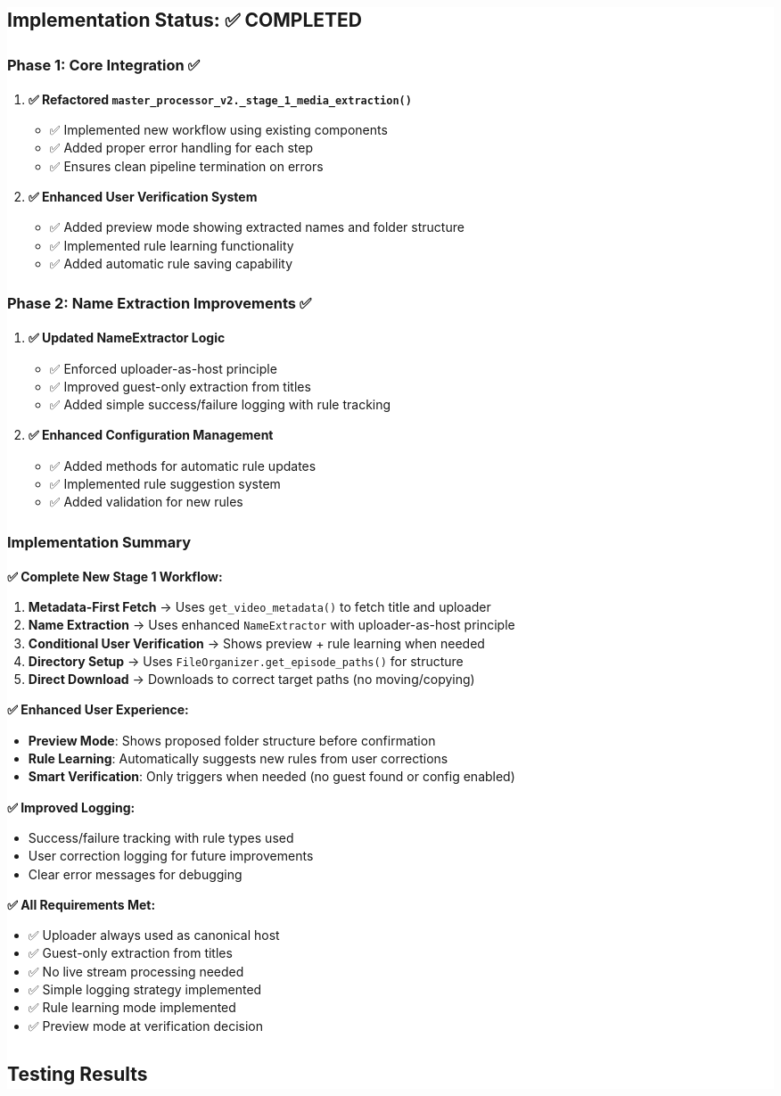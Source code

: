 
## Implementation Status: ✅ COMPLETED

### Phase 1: Core Integration ✅ 
1. **✅ Refactored `master_processor_v2._stage_1_media_extraction()`**
   - ✅ Implemented new workflow using existing components
   - ✅ Added proper error handling for each step
   - ✅ Ensures clean pipeline termination on errors

2. **✅ Enhanced User Verification System**
   - ✅ Added preview mode showing extracted names and folder structure
   - ✅ Implemented rule learning functionality
   - ✅ Added automatic rule saving capability

### Phase 2: Name Extraction Improvements ✅
1. **✅ Updated NameExtractor Logic**
   - ✅ Enforced uploader-as-host principle
   - ✅ Improved guest-only extraction from titles
   - ✅ Added simple success/failure logging with rule tracking

2. **✅ Enhanced Configuration Management**
   - ✅ Added methods for automatic rule updates
   - ✅ Implemented rule suggestion system
   - ✅ Added validation for new rules

### Implementation Summary

**✅ Complete New Stage 1 Workflow:**
1. **Metadata-First Fetch** → Uses `get_video_metadata()` to fetch title and uploader
2. **Name Extraction** → Uses enhanced `NameExtractor` with uploader-as-host principle
3. **Conditional User Verification** → Shows preview + rule learning when needed
4. **Directory Setup** → Uses `FileOrganizer.get_episode_paths()` for structure
5. **Direct Download** → Downloads to correct target paths (no moving/copying)

**✅ Enhanced User Experience:**
- **Preview Mode**: Shows proposed folder structure before confirmation
- **Rule Learning**: Automatically suggests new rules from user corrections
- **Smart Verification**: Only triggers when needed (no guest found or config enabled)

**✅ Improved Logging:**
- Success/failure tracking with rule types used
- User correction logging for future improvements
- Clear error messages for debugging

**✅ All Requirements Met:**
- ✅ Uploader always used as canonical host
- ✅ Guest-only extraction from titles
- ✅ No live stream processing needed
- ✅ Simple logging strategy implemented
- ✅ Rule learning mode implemented
- ✅ Preview mode at verification decision

## Testing Results
